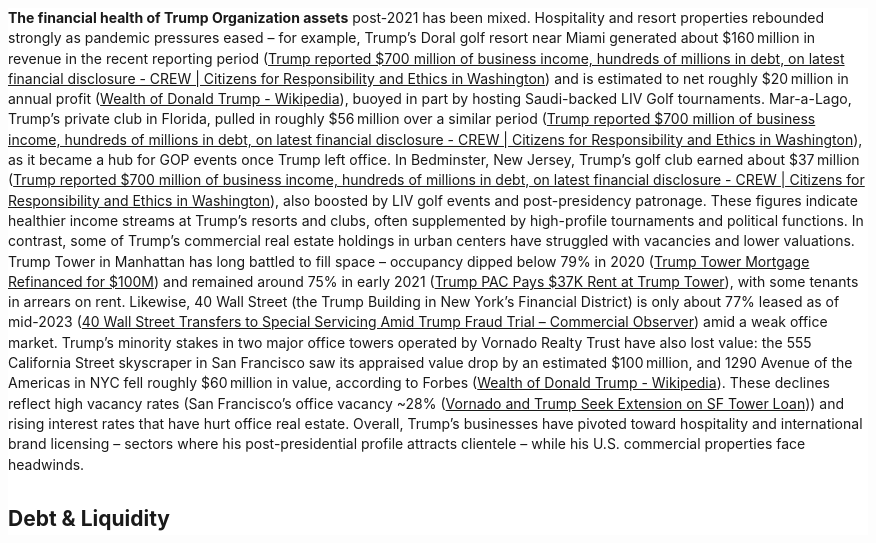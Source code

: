 **The financial health of Trump Organization assets** post-2021 has been mixed. Hospitality and resort properties rebounded strongly as pandemic pressures eased – for example, Trump’s Doral golf resort near Miami generated about $160 million in revenue in the recent reporting period ([Trump reported $700 million of business income, hundreds of millions in debt, on latest financial disclosure - CREW | Citizens for Responsibility and Ethics in Washington](https://www.citizensforethics.org/reports-investigations/crew-investigations/trump-reported-700-million-of-business-income-hundreds-of-millions-in-debt-on-latest-financial-disclosure/#:~:text=year%20and%20this%20month%2C%20according,from%20Trump%E2%80%99s%20Truth%20Social%20holdings)) and is estimated to net roughly $20 million in annual profit ([Wealth of Donald Trump - Wikipedia](https://en.wikipedia.org/wiki/Wealth_of_Donald_Trump#:~:text=estimated%20%24100%20million%20or%20so,million%20shy%20of%20the%20cutoff)), buoyed in part by hosting Saudi-backed LIV Golf tournaments. Mar-a-Lago, Trump’s private club in Florida, pulled in roughly $56 million over a similar period ([Trump reported $700 million of business income, hundreds of millions in debt, on latest financial disclosure - CREW | Citizens for Responsibility and Ethics in Washington](https://www.citizensforethics.org/reports-investigations/crew-investigations/trump-reported-700-million-of-business-income-hundreds-of-millions-in-debt-on-latest-financial-disclosure/#:~:text=year%20and%20this%20month%2C%20according,from%20Trump%E2%80%99s%20Truth%20Social%20holdings)), as it became a hub for GOP events once Trump left office. In Bedminster, New Jersey, Trump’s golf club earned about $37 million ([Trump reported $700 million of business income, hundreds of millions in debt, on latest financial disclosure - CREW | Citizens for Responsibility and Ethics in Washington](https://www.citizensforethics.org/reports-investigations/crew-investigations/trump-reported-700-million-of-business-income-hundreds-of-millions-in-debt-on-latest-financial-disclosure/#:~:text=year%20and%20this%20month%2C%20according,from%20Trump%E2%80%99s%20Truth%20Social%20holdings)), also boosted by LIV golf events and post-presidency patronage. These figures indicate healthier income streams at Trump’s resorts and clubs, often supplemented by high-profile tournaments and political functions. In contrast, some of Trump’s commercial real estate holdings in urban centers have struggled with vacancies and lower valuations. Trump Tower in Manhattan has long battled to fill space – occupancy dipped below 79% in 2020 ([Trump Tower Mortgage Refinanced for $100M](https://therealdeal.com/new-york/2022/03/09/trump-tower-scores-mortgage-100m-refi/#:~:text=At%20the%20time%2C%20the%20loan%E2%80%99s,7%20million%20for%20that%20year)) and remained around 75% in early 2021 ([Trump PAC Pays $37K Rent at Trump Tower](https://therealdeal.com/new-york/2021/09/03/trump-pac-a-key-tenant-at-strained-trump-tower/#:~:text=The%20Trump%20Organization%20occupies%20two,occupancy%20rate%20in%20eight%20years)), with some tenants in arrears on rent. Likewise, 40 Wall Street (the Trump Building in New York’s Financial District) is only about 77% leased as of mid-2023 ([40 Wall Street Transfers to Special Servicing Amid Trump Fraud Trial – Commercial Observer](https://commercialobserver.com/2023/11/40-wall-street-transfers-to-special-servicing-amid-trump-fraud-trial/#:~:text=Rialto%20did%20not%20immediately%20respond,to%20a%20request%20for%20comment)) amid a weak office market. Trump’s minority stakes in two major office towers operated by Vornado Realty Trust have also lost value: the 555 California Street skyscraper in San Francisco saw its appraised value drop by an estimated $100 million, and 1290 Avenue of the Americas in NYC fell roughly $60 million in value, according to Forbes ([Wealth of Donald Trump - Wikipedia](https://en.wikipedia.org/wiki/Wealth_of_Donald_Trump#:~:text=On%20October%203%2C%202023%2C%20Forbes,361%2C%20has%20about%20%2420)). These declines reflect high vacancy rates (San Francisco’s office vacancy ~28% ([Vornado and Trump Seek Extension on SF Tower Loan](https://therealdeal.com/san-francisco/2023/03/28/vornado-and-trump-seek-loan-extension-at-555-california-street-in-sf/#:~:text=The%20office%20vacancy%20in%20San,%E2%80%9D))) and rising interest rates that have hurt office real estate. Overall, Trump’s businesses have pivoted toward hospitality and international brand licensing – sectors where his post-presidential profile attracts clientele – while his U.S. commercial properties face headwinds.

## Debt & Liquidity